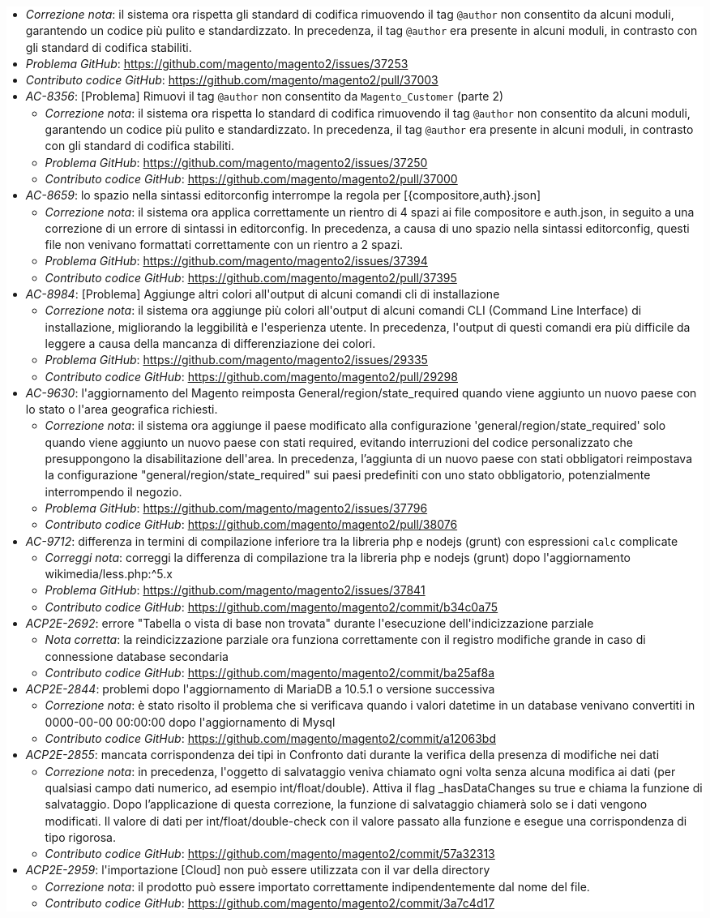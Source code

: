    * _Correzione nota_: il sistema ora rispetta gli standard di codifica rimuovendo il tag `@author` non consentito da alcuni moduli, garantendo un codice più pulito e standardizzato. In precedenza, il tag `@author` era presente in alcuni moduli, in contrasto con gli standard di codifica stabiliti.
   * _Problema GitHub_: <https://github.com/magento/magento2/issues/37253>
   * _Contributo codice GitHub_: <https://github.com/magento/magento2/pull/37003>
* _AC-8356_: [Problema] Rimuovi il tag `@author` non consentito da `Magento_Customer` (parte 2)
   * _Correzione nota_: il sistema ora rispetta lo standard di codifica rimuovendo il tag `@author` non consentito da alcuni moduli, garantendo un codice più pulito e standardizzato. In precedenza, il tag `@author` era presente in alcuni moduli, in contrasto con gli standard di codifica stabiliti.
   * _Problema GitHub_: <https://github.com/magento/magento2/issues/37250>
   * _Contributo codice GitHub_: <https://github.com/magento/magento2/pull/37000>
* _AC-8659_: lo spazio nella sintassi editorconfig interrompe la regola per [{compositore,auth}.json]
   * _Correzione nota_: il sistema ora applica correttamente un rientro di 4 spazi ai file compositore e auth.json, in seguito a una correzione di un errore di sintassi in editorconfig. In precedenza, a causa di uno spazio nella sintassi editorconfig, questi file non venivano formattati correttamente con un rientro a 2 spazi.
   * _Problema GitHub_: <https://github.com/magento/magento2/issues/37394>
   * _Contributo codice GitHub_: <https://github.com/magento/magento2/pull/37395>
* _AC-8984_: [Problema] Aggiunge altri colori all&#39;output di alcuni comandi cli di installazione
   * _Correzione nota_: il sistema ora aggiunge più colori all&#39;output di alcuni comandi CLI (Command Line Interface) di installazione, migliorando la leggibilità e l&#39;esperienza utente. In precedenza, l&#39;output di questi comandi era più difficile da leggere a causa della mancanza di differenziazione dei colori.
   * _Problema GitHub_: <https://github.com/magento/magento2/issues/29335>
   * _Contributo codice GitHub_: <https://github.com/magento/magento2/pull/29298>
* _AC-9630_: l&#39;aggiornamento del Magento reimposta General/region/state_required quando viene aggiunto un nuovo paese con lo stato o l&#39;area geografica richiesti.
   * _Correzione nota_: il sistema ora aggiunge il paese modificato alla configurazione &#39;general/region/state_required&#39; solo quando viene aggiunto un nuovo paese con stati required, evitando interruzioni del codice personalizzato che presuppongono la disabilitazione dell&#39;area. In precedenza, l’aggiunta di un nuovo paese con stati obbligatori reimpostava la configurazione &quot;general/region/state_required&quot; sui paesi predefiniti con uno stato obbligatorio, potenzialmente interrompendo il negozio.
   * _Problema GitHub_: <https://github.com/magento/magento2/issues/37796>
   * _Contributo codice GitHub_: <https://github.com/magento/magento2/pull/38076>
* _AC-9712_: differenza in termini di compilazione inferiore tra la libreria php e nodejs (grunt) con espressioni `calc` complicate
   * _Correggi nota_: correggi la differenza di compilazione tra la libreria php e nodejs (grunt) dopo l&#39;aggiornamento wikimedia/less.php:^5.x
   * _Problema GitHub_: <https://github.com/magento/magento2/issues/37841>
   * _Contributo codice GitHub_: <https://github.com/magento/magento2/commit/b34c0a75>
* _ACP2E-2692_: errore &quot;Tabella o vista di base non trovata&quot; durante l&#39;esecuzione dell&#39;indicizzazione parziale
   * _Nota corretta_: la reindicizzazione parziale ora funziona correttamente con il registro modifiche grande in caso di connessione database secondaria
   * _Contributo codice GitHub_: <https://github.com/magento/magento2/commit/ba25af8a>
* _ACP2E-2844_: problemi dopo l&#39;aggiornamento di MariaDB a 10.5.1 o versione successiva
   * _Correzione nota_: è stato risolto il problema che si verificava quando i valori datetime in un database venivano convertiti in 0000-00-00 00:00:00 dopo l&#39;aggiornamento di Mysql
   * _Contributo codice GitHub_: <https://github.com/magento/magento2/commit/a12063bd>
* _ACP2E-2855_: mancata corrispondenza dei tipi in Confronto dati durante la verifica della presenza di modifiche nei dati
   * _Correzione nota_: in precedenza, l&#39;oggetto di salvataggio veniva chiamato ogni volta senza alcuna modifica ai dati (per qualsiasi campo dati numerico, ad esempio int/float/double). Attiva il flag _hasDataChanges su true e chiama la funzione di salvataggio. Dopo l’applicazione di questa correzione, la funzione di salvataggio chiamerà solo se i dati vengono modificati. Il valore di dati per int/float/double-check con il valore passato alla funzione e esegue una corrispondenza di tipo rigorosa.
   * _Contributo codice GitHub_: <https://github.com/magento/magento2/commit/57a32313>
* _ACP2E-2959_: l&#39;importazione [Cloud] non può essere utilizzata con il var della directory
   * _Correzione nota_: il prodotto può essere importato correttamente indipendentemente dal nome del file.
   * _Contributo codice GitHub_: <https://github.com/magento/magento2/commit/3a7c4d17>
